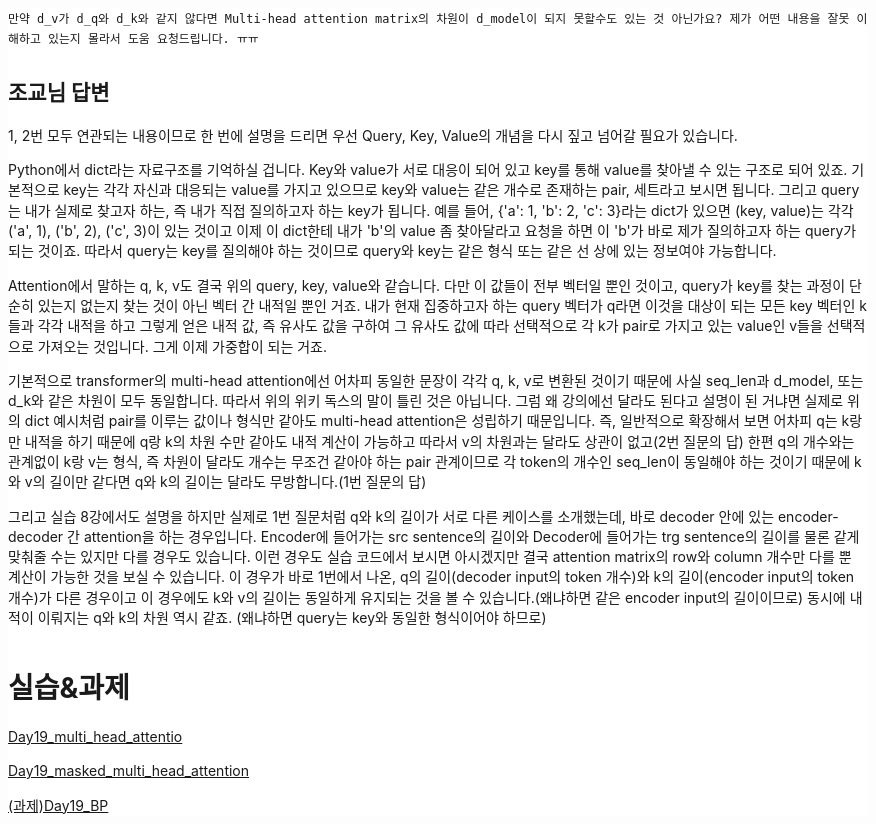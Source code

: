     만약 d_v가 d_q와 d_k와 같지 않다면 Multi-head attention matrix의 차원이 d_model이 되지 못할수도 있는 것 아닌가요? 제가 어떤 내용을 잘못 이해하고 있는지 몰라서 도움 요청드립니다. ㅠㅠ

## 조교님 답변
1, 2번 모두 연관되는 내용이므로 한 번에 설명을 드리면 우선 Query, Key, Value의 개념을 다시 짚고 넘어갈 필요가 있습니다.

Python에서 dict라는 자료구조를 기억하실 겁니다. Key와 value가 서로 대응이 되어 있고 key를 통해 value를 찾아낼 수 있는 구조로 되어 있죠. 기본적으로 key는 각각 자신과 대응되는 value를 가지고 있으므로 key와 value는 같은 개수로 존재하는 pair, 세트라고 보시면 됩니다. 그리고 query는 내가 실제로 찾고자 하는, 즉 내가 직접 질의하고자 하는 key가 됩니다. 예를 들어, {'a': 1, 'b': 2, 'c': 3}라는 dict가 있으면 (key, value)는 각각 ('a', 1), ('b', 2), ('c', 3)이 있는 것이고 이제 이 dict한테 내가 'b'의 value 좀 찾아달라고 요청을 하면 이 'b'가 바로 제가 질의하고자 하는 query가 되는 것이죠. 따라서 query는 key를 질의해야 하는 것이므로 query와 key는 같은 형식 또는 같은 선 상에 있는 정보여야 가능합니다.
 

Attention에서 말하는 q, k, v도 결국 위의 query, key, value와 같습니다. 다만 이 값들이 전부 벡터일 뿐인 것이고, query가 key를 찾는 과정이 단순히 있는지 없는지 찾는 것이 아닌 벡터 간 내적일 뿐인 거죠. 내가 현재 집중하고자 하는 query 벡터가 q라면 이것을 대상이 되는 모든 key 벡터인 k들과 각각 내적을 하고 그렇게 얻은 내적 값, 즉 유사도 값을 구하여 그 유사도 값에 따라 선택적으로 각 k가 pair로 가지고 있는 value인 v들을 선택적으로 가져오는 것입니다. 그게 이제 가중합이 되는 거죠.
 

기본적으로 transformer의 multi-head attention에선 어차피 동일한 문장이 각각 q, k, v로 변환된 것이기 때문에 사실 seq_len과 d_model, 또는 d_k와 같은 차원이 모두 동일합니다. 따라서 위의 위키 독스의 말이 틀린 것은 아닙니다. 그럼 왜 강의에선 달라도 된다고 설명이 된 거냐면 실제로 위의 dict 예시처럼 pair를 이루는 값이나 형식만 같아도 multi-head attention은 성립하기 때문입니다. 즉, 일반적으로 확장해서 보면 어차피 q는 k랑만 내적을 하기 때문에 q랑 k의 차원 수만 같아도 내적 계산이 가능하고 따라서 v의 차원과는 달라도 상관이 없고(2번 질문의 답) 한편 q의 개수와는 관계없이 k랑 v는 형식, 즉 차원이 달라도 개수는 무조건 같아야 하는 pair 관계이므로 각 token의 개수인 seq_len이 동일해야 하는 것이기 때문에 k와 v의 길이만 같다면 q와 k의 길이는 달라도 무방합니다.(1번 질문의 답)
 

그리고 실습 8강에서도 설명을 하지만 실제로 1번 질문처럼 q와 k의 길이가 서로 다른 케이스를 소개했는데, 바로 decoder 안에 있는 encoder-decoder 간 attention을 하는 경우입니다. Encoder에 들어가는 src sentence의 길이와 Decoder에 들어가는 trg sentence의 길이를 물론 같게 맞춰줄 수는 있지만 다를 경우도 있습니다. 이런 경우도 실습 코드에서 보시면 아시겠지만 결국 attention matrix의 row와 column 개수만 다를 뿐 계산이 가능한 것을 보실 수 있습니다. 이 경우가 바로 1번에서 나온, q의 길이(decoder input의 token 개수)와 k의 길이(encoder input의 token 개수)가 다른 경우이고 이 경우에도 k와 v의 길이는 동일하게 유지되는 것을 볼 수 있습니다.(왜냐하면 같은 encoder input의 길이이므로) 동시에 내적이 이뤄지는 q와 k의 차원 역시 같죠. (왜냐하면 query는 key와 동일한 형식이어야 하므로)


# 실습&과제

[Day19_multi_head_attentio](../notes/jupyter/Day19_multi_head_attention.ipynb)

[Day19_masked_multi_head_attention](../notes/jupyter/Day19_masked_multi_head_attention.ipynb)

[(과제)Day19_BP](../notes/jupyter/(과제)Day19_BPE.ipynb)